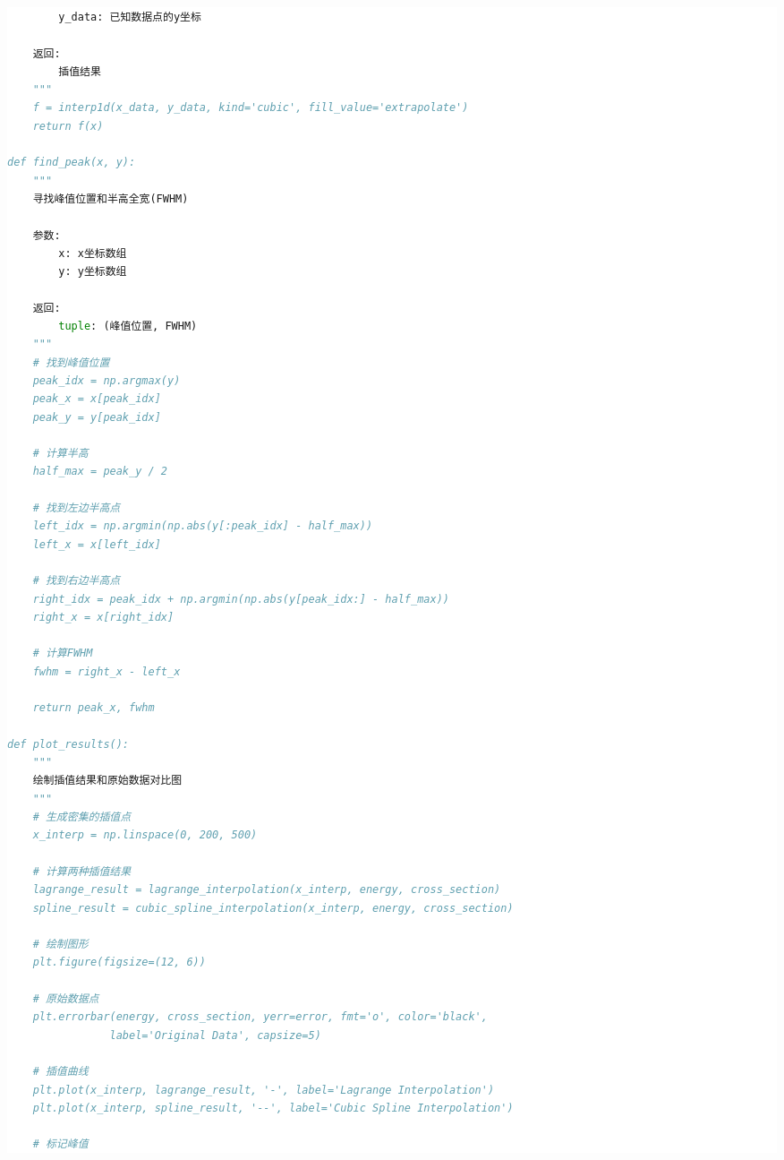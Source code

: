 ```python
        y_data: 已知数据点的y坐标
        
    返回:
        插值结果
    """
    f = interp1d(x_data, y_data, kind='cubic', fill_value='extrapolate')
    return f(x)

def find_peak(x, y):
    """
    寻找峰值位置和半高全宽(FWHM)
    
    参数:
        x: x坐标数组
        y: y坐标数组
        
    返回:
        tuple: (峰值位置, FWHM)
    """
    # 找到峰值位置
    peak_idx = np.argmax(y)
    peak_x = x[peak_idx]
    peak_y = y[peak_idx]
    
    # 计算半高
    half_max = peak_y / 2
    
    # 找到左边半高点
    left_idx = np.argmin(np.abs(y[:peak_idx] - half_max))
    left_x = x[left_idx]
    
    # 找到右边半高点
    right_idx = peak_idx + np.argmin(np.abs(y[peak_idx:] - half_max))
    right_x = x[right_idx]
    
    # 计算FWHM
    fwhm = right_x - left_x
    
    return peak_x, fwhm

def plot_results():
    """
    绘制插值结果和原始数据对比图
    """
    # 生成密集的插值点
    x_interp = np.linspace(0, 200, 500)
    
    # 计算两种插值结果
    lagrange_result = lagrange_interpolation(x_interp, energy, cross_section)
    spline_result = cubic_spline_interpolation(x_interp, energy, cross_section)
    
    # 绘制图形
    plt.figure(figsize=(12, 6))
    
    # 原始数据点
    plt.errorbar(energy, cross_section, yerr=error, fmt='o', color='black', 
                label='Original Data', capsize=5)
    
    # 插值曲线
    plt.plot(x_interp, lagrange_result, '-', label='Lagrange Interpolation')
    plt.plot(x_interp, spline_result, '--', label='Cubic Spline Interpolation')
    
    # 标记峰值
```